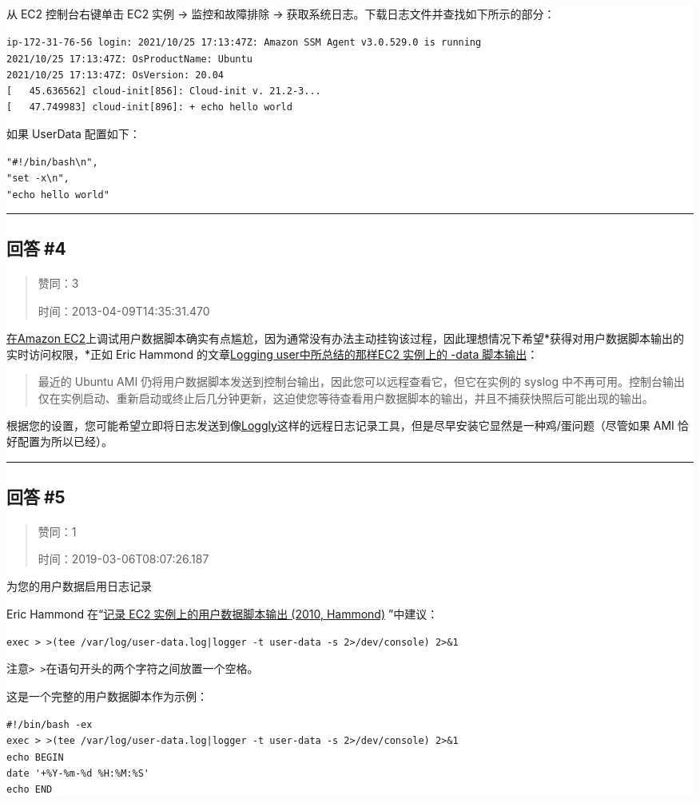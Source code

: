从 EC2 控制台右键单击 EC2 实例 -> 监控和故障排除 -> 获取系统日志。下载日志文件并查找如下所示的部分：

```
ip-172-31-76-56 login: 2021/10/25 17:13:47Z: Amazon SSM Agent v3.0.529.0 is running
2021/10/25 17:13:47Z: OsProductName: Ubuntu
2021/10/25 17:13:47Z: OsVersion: 20.04
[   45.636562] cloud-init[856]: Cloud-init v. 21.2-3...
[   47.749983] cloud-init[896]: + echo hello world 
```

如果 UserData 配置如下：

```
"#!/bin/bash\n",
"set -x\n",
"echo hello world" 
```

* * *

## 回答 #4

> 赞同：3
> 
> 时间：2013-04-09T14:35:31.470

[在Amazon EC2](http://aws.amazon.com/ec2/)上调试用户数据脚本确实有点尴尬，因为通常没有办法主动挂钩该过程，因此理想情况下希望*获得对用户数据脚本输出的实时访问权限，*正如 Eric Hammond 的文章[Logging user中所总结的那样EC2 实例上的 -data 脚本输出](http://alestic.com/2010/12/ec2-user-data-output)：

> 最近的 Ubuntu AMI 仍将用户数据脚本发送到控制台输出，因此您可以远程查看它，但它在实例的 syslog 中不再可用。控制台输出仅在实例启动、重新启动或终止后几分钟更新，这迫使您等待查看用户数据脚本的输出，并且不捕获快照后可能出现的输出。

根据您的设置，您可能希望立即将日志发送到像[Loggly](http://loggly.com/)这样的远程日志记录工具，但是尽早安装它显然是一种鸡/蛋问题（尽管如果 AMI 恰好配置为所以已经）。

* * *

## 回答 #5

> 赞同：1
> 
> 时间：2019-03-06T08:07:26.187

为您的用户数据启用日志记录

Eric Hammond 在“[记录 EC2 实例上的用户数据脚本输出 (2010, Hammond)](https://alestic.com/2010/12/ec2-user-data-output/) ”中建议：

```
exec > >(tee /var/log/user-data.log|logger -t user-data -s 2>/dev/console) 2>&1 
```

注意`> >`在语句开头的两个字符之间放置一个空格。

这是一个完整的用户数据脚本作为示例：

```
#!/bin/bash -ex
exec > >(tee /var/log/user-data.log|logger -t user-data -s 2>/dev/console) 2>&1
echo BEGIN
date '+%Y-%m-%d %H:%M:%S'
echo END 
```

